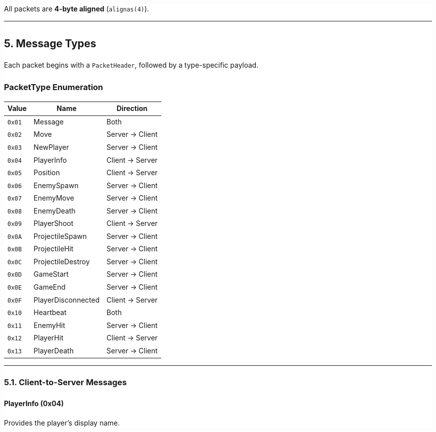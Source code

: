 All packets are **4-byte aligned** (`alignas(4)`).

---

## 5. Message Types

Each packet begins with a `PacketHeader`, followed by a type-specific payload.

### PacketType Enumeration

| Value | Name | Direction |
|--------|------|------------|
| `0x01` | Message | Both |
| `0x02` | Move | Server → Client |
| `0x03` | NewPlayer | Server → Client |
| `0x04` | PlayerInfo | Client → Server |
| `0x05` | Position | Client → Server |
| `0x06` | EnemySpawn | Server → Client |
| `0x07` | EnemyMove | Server → Client |
| `0x08` | EnemyDeath | Server → Client |
| `0x09` | PlayerShoot | Client → Server |
| `0x0A` | ProjectileSpawn | Server → Client |
| `0x0B` | ProjectileHit | Server → Client |
| `0x0C` | ProjectileDestroy | Server → Client |
| `0x0D` | GameStart | Server → Client |
| `0x0E` | GameEnd | Server → Client |
| `0x0F` | PlayerDisconnected | Client → Server |
| `0x10` | Heartbeat | Both |
| `0x11` | EnemyHit | Server → Client |
| `0x12` | PlayerHit | Client → Server |
| `0x13` | PlayerDeath | Server → Client |

---

### 5.1. Client-to-Server Messages

#### PlayerInfo (0x04)
Provides the player’s display name.
